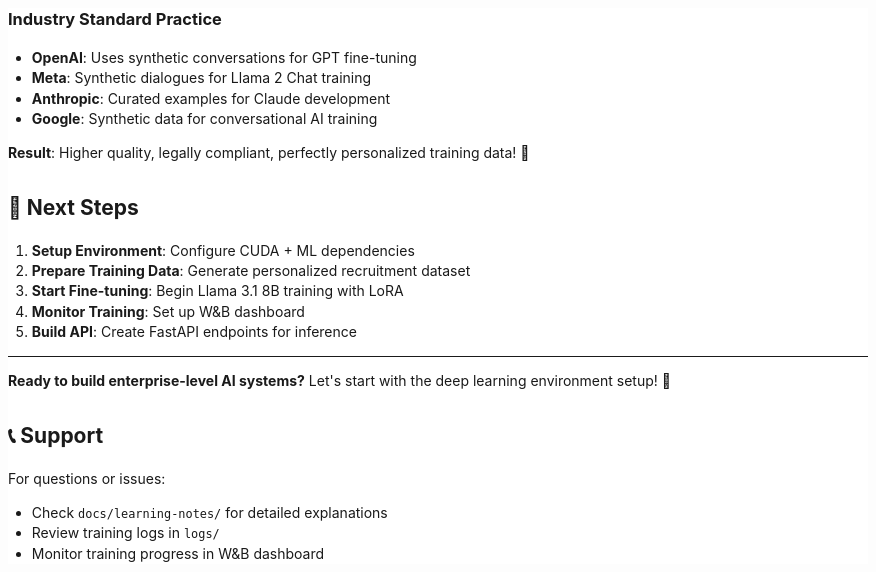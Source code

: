 ### **Industry Standard Practice**
- **OpenAI**: Uses synthetic conversations for GPT fine-tuning
- **Meta**: Synthetic dialogues for Llama 2 Chat training
- **Anthropic**: Curated examples for Claude development
- **Google**: Synthetic data for conversational AI training

**Result**: Higher quality, legally compliant, perfectly personalized training data! 🚀

## 🔗 Next Steps

1. **Setup Environment**: Configure CUDA + ML dependencies
2. **Prepare Training Data**: Generate personalized recruitment dataset
3. **Start Fine-tuning**: Begin Llama 3.1 8B training with LoRA
4. **Monitor Training**: Set up W&B dashboard
5. **Build API**: Create FastAPI endpoints for inference

---

**Ready to build enterprise-level AI systems?** Let's start with the deep learning environment setup! 🚀

## 📞 Support

For questions or issues:
- Check `docs/learning-notes/` for detailed explanations
- Review training logs in `logs/`
- Monitor training progress in W&B dashboard
